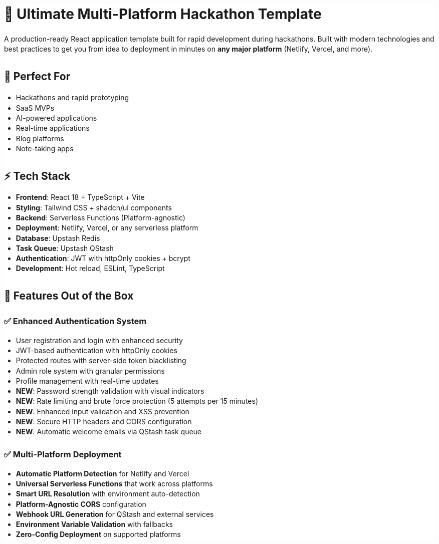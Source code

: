 # 🚀 Ultimate Multi-Platform Hackathon Template

A production-ready React application template built for rapid development during hackathons. Built with modern technologies and best practices to get you from idea to deployment in minutes on **any major platform** (Netlify, Vercel, and more).

## 🎯 Perfect For
- Hackathons and rapid prototyping
- SaaS MVPs
- AI-powered applications
- Real-time applications
- Blog platforms
- Note-taking apps

## ⚡ Tech Stack

- **Frontend**: React 18 + TypeScript + Vite
- **Styling**: Tailwind CSS + shadcn/ui components
- **Backend**: Serverless Functions (Platform-agnostic)
- **Deployment**: Netlify, Vercel, or any serverless platform
- **Database**: Upstash Redis
- **Task Queue**: Upstash QStash
- **Authentication**: JWT with httpOnly cookies + bcrypt
- **Development**: Hot reload, ESLint, TypeScript

## 🌟 Features Out of the Box

### ✅ Enhanced Authentication System
- User registration and login with enhanced security
- JWT-based authentication with httpOnly cookies
- Protected routes with server-side token blacklisting
- Admin role system with granular permissions
- Profile management with real-time updates
- **NEW**: Password strength validation with visual indicators
- **NEW**: Rate limiting and brute force protection (5 attempts per 15 minutes)
- **NEW**: Enhanced input validation and XSS prevention
- **NEW**: Secure HTTP headers and CORS configuration
- **NEW**: Automatic welcome emails via QStash task queue

### ✅ Multi-Platform Deployment
- **Automatic Platform Detection** for Netlify and Vercel
- **Universal Serverless Functions** that work across platforms
- **Smart URL Resolution** with environment auto-detection
- **Platform-Agnostic CORS** configuration
- **Webhook URL Generation** for QStash and external services
- **Environment Variable Validation** with fallbacks
- **Zero-Config Deployment** on supported platforms
